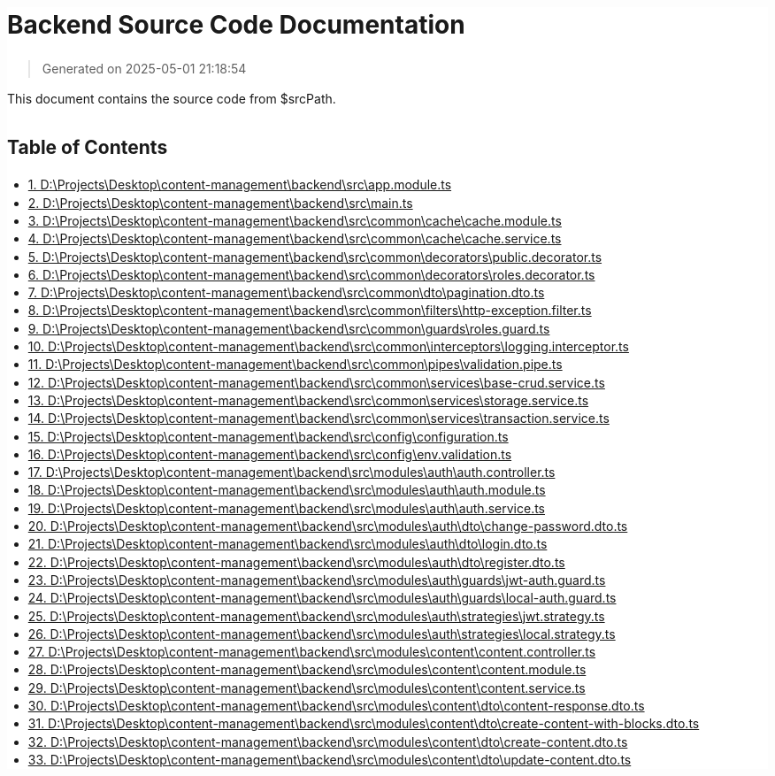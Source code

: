 # Backend Source Code Documentation
> Generated on 2025-05-01 21:18:54

This document contains the source code from \$srcPath\.

## Table of Contents
- [1. D:\Projects\Desktop\content-management\backend\src\app.module.ts](#file-1)
- [2. D:\Projects\Desktop\content-management\backend\src\main.ts](#file-2)
- [3. D:\Projects\Desktop\content-management\backend\src\common\cache\cache.module.ts](#file-3)
- [4. D:\Projects\Desktop\content-management\backend\src\common\cache\cache.service.ts](#file-4)
- [5. D:\Projects\Desktop\content-management\backend\src\common\decorators\public.decorator.ts](#file-5)
- [6. D:\Projects\Desktop\content-management\backend\src\common\decorators\roles.decorator.ts](#file-6)
- [7. D:\Projects\Desktop\content-management\backend\src\common\dto\pagination.dto.ts](#file-7)
- [8. D:\Projects\Desktop\content-management\backend\src\common\filters\http-exception.filter.ts](#file-8)
- [9. D:\Projects\Desktop\content-management\backend\src\common\guards\roles.guard.ts](#file-9)
- [10. D:\Projects\Desktop\content-management\backend\src\common\interceptors\logging.interceptor.ts](#file-10)
- [11. D:\Projects\Desktop\content-management\backend\src\common\pipes\validation.pipe.ts](#file-11)
- [12. D:\Projects\Desktop\content-management\backend\src\common\services\base-crud.service.ts](#file-12)
- [13. D:\Projects\Desktop\content-management\backend\src\common\services\storage.service.ts](#file-13)
- [14. D:\Projects\Desktop\content-management\backend\src\common\services\transaction.service.ts](#file-14)
- [15. D:\Projects\Desktop\content-management\backend\src\config\configuration.ts](#file-15)
- [16. D:\Projects\Desktop\content-management\backend\src\config\env.validation.ts](#file-16)
- [17. D:\Projects\Desktop\content-management\backend\src\modules\auth\auth.controller.ts](#file-17)
- [18. D:\Projects\Desktop\content-management\backend\src\modules\auth\auth.module.ts](#file-18)
- [19. D:\Projects\Desktop\content-management\backend\src\modules\auth\auth.service.ts](#file-19)
- [20. D:\Projects\Desktop\content-management\backend\src\modules\auth\dto\change-password.dto.ts](#file-20)
- [21. D:\Projects\Desktop\content-management\backend\src\modules\auth\dto\login.dto.ts](#file-21)
- [22. D:\Projects\Desktop\content-management\backend\src\modules\auth\dto\register.dto.ts](#file-22)
- [23. D:\Projects\Desktop\content-management\backend\src\modules\auth\guards\jwt-auth.guard.ts](#file-23)
- [24. D:\Projects\Desktop\content-management\backend\src\modules\auth\guards\local-auth.guard.ts](#file-24)
- [25. D:\Projects\Desktop\content-management\backend\src\modules\auth\strategies\jwt.strategy.ts](#file-25)
- [26. D:\Projects\Desktop\content-management\backend\src\modules\auth\strategies\local.strategy.ts](#file-26)
- [27. D:\Projects\Desktop\content-management\backend\src\modules\content\content.controller.ts](#file-27)
- [28. D:\Projects\Desktop\content-management\backend\src\modules\content\content.module.ts](#file-28)
- [29. D:\Projects\Desktop\content-management\backend\src\modules\content\content.service.ts](#file-29)
- [30. D:\Projects\Desktop\content-management\backend\src\modules\content\dto\content-response.dto.ts](#file-30)
- [31. D:\Projects\Desktop\content-management\backend\src\modules\content\dto\create-content-with-blocks.dto.ts](#file-31)
- [32. D:\Projects\Desktop\content-management\backend\src\modules\content\dto\create-content.dto.ts](#file-32)
- [33. D:\Projects\Desktop\content-management\backend\src\modules\content\dto\update-content.dto.ts](#file-33)